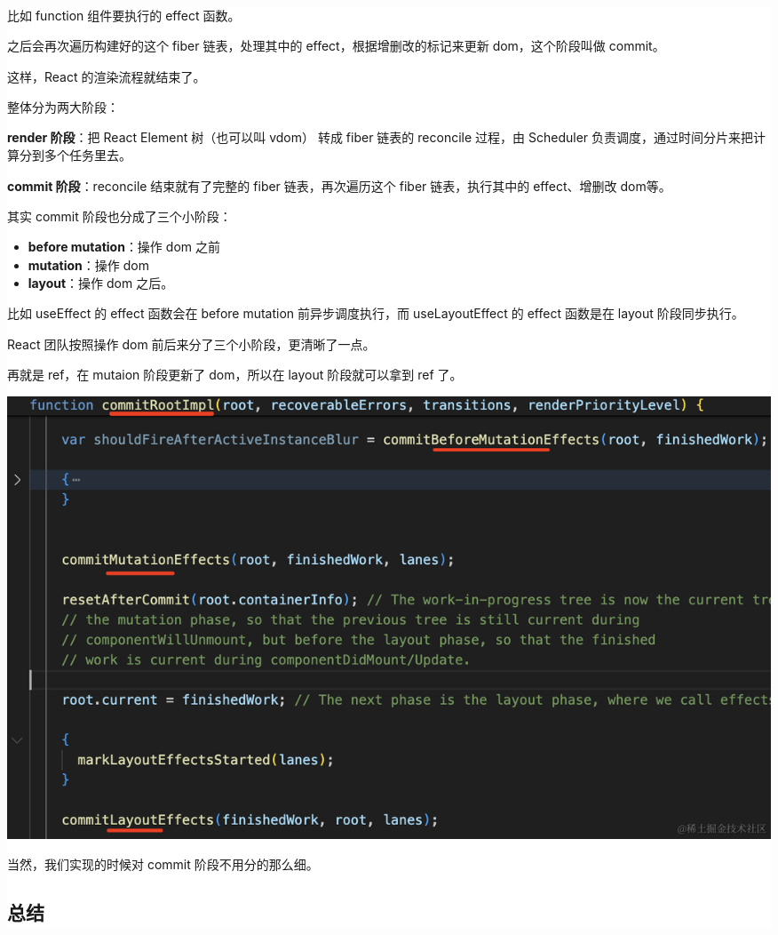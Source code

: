 比如 function 组件要执行的 effect 函数。

之后会再次遍历构建好的这个 fiber 链表，处理其中的 effect，根据增删改的标记来更新 dom，这个阶段叫做 commit。

这样，React 的渲染流程就结束了。

整体分为两大阶段：

**render 阶段**：把 React Element 树（也可以叫 vdom） 转成 fiber 链表的 reconcile 过程，由 Scheduler 负责调度，通过时间分片来把计算分到多个任务里去。

**commit 阶段**：reconcile 结束就有了完整的 fiber 链表，再次遍历这个 fiber 链表，执行其中的 effect、增删改 dom等。

其实 commit 阶段也分成了三个小阶段：

- **before mutation**：操作 dom 之前
- **mutation**：操作 dom
- **layout**：操作 dom 之后。

比如 useEffect 的 effect 函数会在 before mutation 前异步调度执行，而 useLayoutEffect 的 effect 函数是在 layout 阶段同步执行。

React 团队按照操作 dom 前后来分了三个小阶段，更清晰了一点。

再就是 ref，在 mutaion 阶段更新了 dom，所以在 layout 阶段就可以拿到 ref 了。

![](./images/710810b72eec4c538d29e2dd90351cb1~tplv-k3u1fbpfcp-jj-mark:0:0:0:0:q75.image.png)

当然，我们实现的时候对 commit 阶段不用分的那么细。

## 总结
